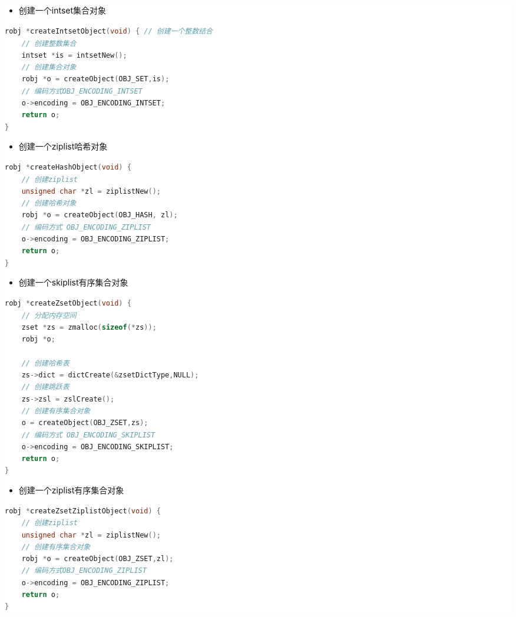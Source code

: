 - 创建一个intset集合对象

```c
robj *createIntsetObject(void) { // 创建一个整数结合
    // 创建整数集合
    intset *is = intsetNew();
    // 创建集合对象
    robj *o = createObject(OBJ_SET,is);
    // 编码方式OBJ_ENCODING_INTSET
    o->encoding = OBJ_ENCODING_INTSET;
    return o;
}
```

- 创建一个ziplist哈希对象

```c
robj *createHashObject(void) {
    // 创建ziplist
    unsigned char *zl = ziplistNew();
    // 创建哈希对象
    robj *o = createObject(OBJ_HASH, zl);
    // 编码方式 OBJ_ENCODING_ZIPLIST
    o->encoding = OBJ_ENCODING_ZIPLIST;
    return o;
}
```

- 创建一个skiplist有序集合对象

```c
robj *createZsetObject(void) {
    // 分配内存空间
    zset *zs = zmalloc(sizeof(*zs));
    robj *o;

    // 创建哈希表
    zs->dict = dictCreate(&zsetDictType,NULL);
    // 创建跳跃表
    zs->zsl = zslCreate();
    // 创建有序集合对象
    o = createObject(OBJ_ZSET,zs);
    // 编码方式 OBJ_ENCODING_SKIPLIST
    o->encoding = OBJ_ENCODING_SKIPLIST;
    return o;
}
```

- 创建一个ziplist有序集合对象

```c
robj *createZsetZiplistObject(void) {
    // 创建ziplist
    unsigned char *zl = ziplistNew();
    // 创建有序集合对象
    robj *o = createObject(OBJ_ZSET,zl);
    // 编码方式OBJ_ENCODING_ZIPLIST
    o->encoding = OBJ_ENCODING_ZIPLIST;
    return o;
}
```

